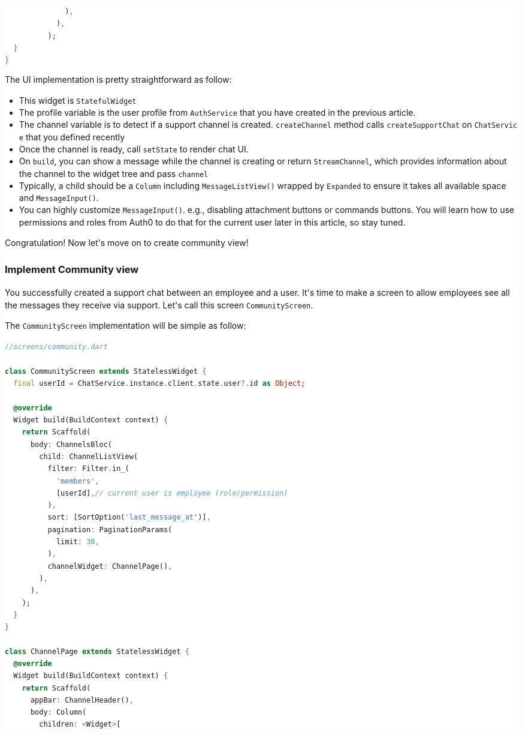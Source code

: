 ```dart
              ),
            ),
          );
  }
}
```

The UI implementation is pretty straightforward as follow:

- This widget is `StatefulWidget`
- The profile variable is the user profile from `AuthService` that you have created in the previous article.
- The channel variable is to detect if a support channel is created.
  `createChannel` method calls `createSupportChat` on `ChatService` that you defined recently
- Once the channel is ready, call `setState` to render chat UI.
- On `build`, you can show a message while the channel is creating or return `StreamChannel`, which provides information about the channel to the widget tree and pass `channel`
- Typically, a child should be a `Column` including `MessageListView()` wrapped by `Expanded` to ensure it takes all available space and `MessageInput()`.
- You can highly customize `MessageInput()`. e.g., disabling attachment buttons or commands buttons. You will learn how to use permissions and roles from Auth0 to do that for the current user later in this article, so stay tuned.

Congratulation! Now let's move on to create community view!

### Implement Community view

You successfully created a support chat between an employee and a user. It's time to make a screen to allow employees see all the messages they receive via support. Let's call this screen `CommunityScreen`.

The `CommunityScreen` implementation will be simple as follow:

```dart
//screens/community.dart

class CommunityScreen extends StatelessWidget {
  final userId = ChatService.instance.client.state.user?.id as Object;

  @override
  Widget build(BuildContext context) {
    return Scaffold(
      body: ChannelsBloc(
        child: ChannelListView(
          filter: Filter.in_(
            'members',
            [userId],// current user is employee (role/permission)
          ),
          sort: [SortOption('last_message_at')],
          pagination: PaginationParams(
            limit: 30,
          ),
          channelWidget: ChannelPage(),
        ),
      ),
    );
  }
}

class ChannelPage extends StatelessWidget {
  @override
  Widget build(BuildContext context) {
    return Scaffold(
      appBar: ChannelHeader(),
      body: Column(
        children: <Widget>[
```